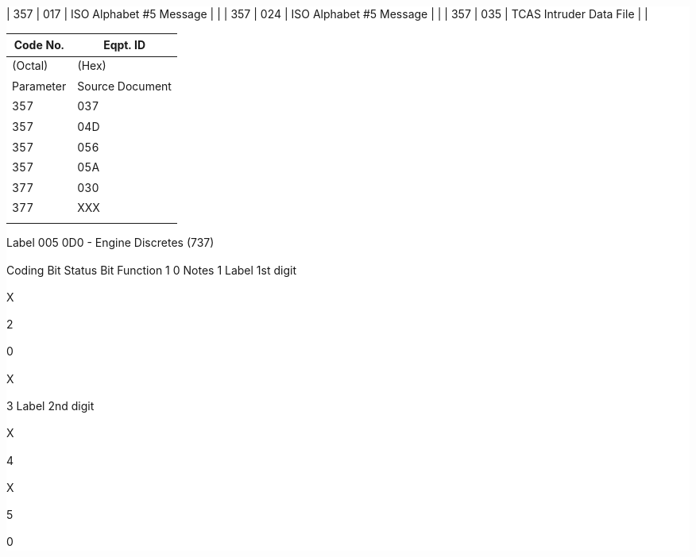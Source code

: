 |   357  | 017    | ISO Alphabet #5 Message                     |                 |
|   357  | 024    | ISO Alphabet #5 Message                     |                 |
|   357  | 035    | TCAS Intruder Data File                     |                 |

| Code No.    | Eqpt. ID        |
|-------------|-----------------|
| (Octal)     | (Hex)           |
| Parameter   | Source Document |
| 357         | 037             |
| 357         | 04D             |
| 357         | 056             |
| 357         | 05A             |
| 377         | 030             |
| 377         | XXX             |
|             |                 |
 
Label 005 0D0 - Engine Discretes (737) 
 
Coding 
Bit Status 
Bit 
Function 
1 
0 
Notes 
1 
Label 1st digit 
 
X 
 
2 
 
0 
 
X 
 
3 
Label 2nd digit 
 
X 
 
4 
 
 
X 
 
5 
 
0 
 